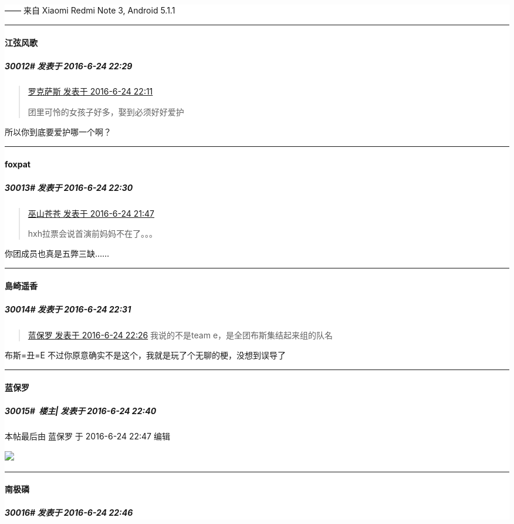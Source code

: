 —— 来自 Xiaomi Redmi Note 3, Android 5.1.1


*****

####  江弦风歌  
##### 30012#       发表于 2016-6-24 22:29


<blockquote><a href="httphttps://bbs.saraba1st.com/2b/forum.php?mod=redirect&amp;goto=findpost&amp;pid=32759651&amp;ptid=1105387" target="_blank">罗克萨斯 发表于 2016-6-24 22:11</a>

团里可怜的女孩子好多，娶到必须好好爱护</blockquote>
所以你到底要爱护哪一个啊？


*****

####  foxpat  
##### 30013#       发表于 2016-6-24 22:30


<blockquote><a href="httphttps://bbs.saraba1st.com/2b/forum.php?mod=redirect&amp;goto=findpost&amp;pid=32759479&amp;ptid=1105387" target="_blank">巫山苍苍 发表于 2016-6-24 21:47</a>

hxh拉票会说首演前妈妈不在了。。。</blockquote>
你团成员也真是五弊三缺……


*****

####  島崎遥香  
##### 30014#       发表于 2016-6-24 22:31


<blockquote><a href="httphttps://bbs.saraba1st.com/2b/forum.php?mod=redirect&amp;amp;goto=findpost&amp;amp;pid=32759803&amp;amp;ptid=1105387" target="_blank">蓝保罗 发表于 2016-6-24 22:26</a>
我说的不是team e，是全团布斯集结起来组的队名</blockquote>
布斯=丑=E
不过你原意确实不是这个，我就是玩了个无聊的梗，没想到误导了


*****

####  蓝保罗  
##### 30015#         楼主| 发表于 2016-6-24 22:40


 本帖最后由 蓝保罗 于 2016-6-24 22:47 编辑 

<img src="https://static.saraba1st.com/image/smiley/face/02.gif" referrerpolicy="no-referrer">


*****

####  南极磷  
##### 30016#       发表于 2016-6-24 22:46
